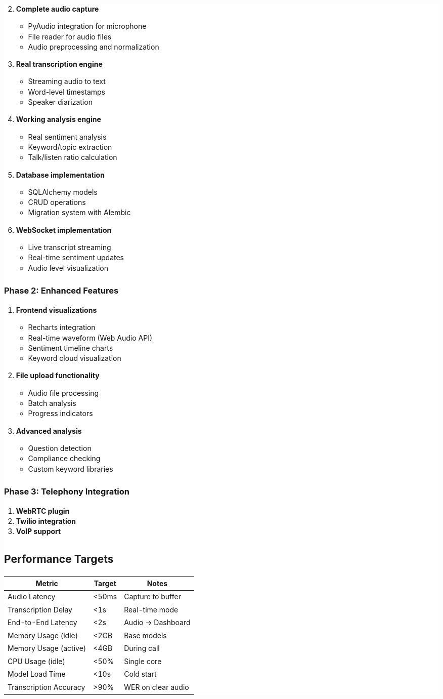 2. **Complete audio capture**
   - PyAudio integration for microphone
   - File reader for audio files
   - Audio preprocessing and normalization

3. **Real transcription engine**
   - Streaming audio to text
   - Word-level timestamps
   - Speaker diarization

4. **Working analysis engine**
   - Real sentiment analysis
   - Keyword/topic extraction
   - Talk/listen ratio calculation

5. **Database implementation**
   - SQLAlchemy models
   - CRUD operations
   - Migration system with Alembic

6. **WebSocket implementation**
   - Live transcript streaming
   - Real-time sentiment updates
   - Audio level visualization

### Phase 2: Enhanced Features
1. **Frontend visualizations**
   - Recharts integration
   - Real-time waveform (Web Audio API)
   - Sentiment timeline charts
   - Keyword cloud visualization

2. **File upload functionality**
   - Audio file processing
   - Batch analysis
   - Progress indicators

3. **Advanced analysis**
   - Question detection
   - Compliance checking
   - Custom keyword libraries

### Phase 3: Telephony Integration
1. **WebRTC plugin**
2. **Twilio integration**
3. **VoIP support**

## Performance Targets

| Metric | Target | Notes |
|--------|--------|-------|
| Audio Latency | <50ms | Capture to buffer |
| Transcription Delay | <1s | Real-time mode |
| End-to-End Latency | <2s | Audio → Dashboard |
| Memory Usage (idle) | <2GB | Base models |
| Memory Usage (active) | <4GB | During call |
| CPU Usage (idle) | <50% | Single core |
| Model Load Time | <10s | Cold start |
| Transcription Accuracy | >90% | WER on clear audio |
